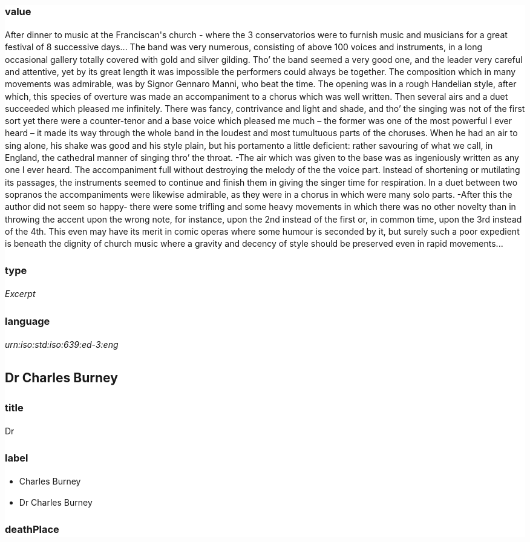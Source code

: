 ### value


<p class="MsoNormal">After dinner to music at the Franciscan's church - where the 3 conservatorios were to furnish music and musicians for a great festival of 8 successive days...&nbsp;The band was very numerous, consisting of above 100 voices and instruments, in a long occasional gallery totally covered with gold and silver gilding. Tho&rsquo; the band seemed a very good one, and the leader very careful and attentive, yet by its great length it was impossible the performers could always be together. The composition which in many movements was admirable, was by Signor Gennaro Manni, who beat the time. The opening was in a rough Handelian style, after which, this species of overture was made an accompaniment to a chorus which was well written. Then several airs and a duet succeeded which pleased me infinitely. There was fancy, contrivance and light and shade, and tho&rsquo; the singing was not of the first sort yet there were a counter-tenor and a base voice which pleased me much &ndash; the former was one of the most powerful I ever heard &ndash; it made its way through the whole band in the loudest and most tumultuous parts of the choruses. When he had an air to sing alone, his shake was good and his style plain, but his portamento a little deficient: rather savouring of what we call, in England, the cathedral manner of singing thro&rsquo; the throat. -The air which was given to the base was as ingeniously written as any one I ever heard. The accompaniment full without destroying the melody of the the voice part. Instead of shortening or mutilating its passages, the instruments seemed to continue and finish them in giving the singer time for respiration. In a duet between two sopranos the accompaniments were likewise admirable, as they were in a chorus in which were many solo parts. -After this the author did not seem so happy- there were some trifling and some heavy movements in which there was no other novelty than in throwing the accent upon the wrong note, for instance, upon the 2nd instead of the first or, in common time, upon the 3rd instead of the 4th. This even may have its merit in comic operas where some humour is seconded by it, but surely such a poor expedient is beneath the dignity of church music where a gravity and decency of style should be preserved even in rapid movements...&nbsp;</p>

### type


*Excerpt*

### language


*urn:iso:std:iso:639:ed-3:eng*

## Dr Charles Burney

### title


Dr 

### label

 - Charles Burney

 - Dr Charles Burney

### deathPlace
